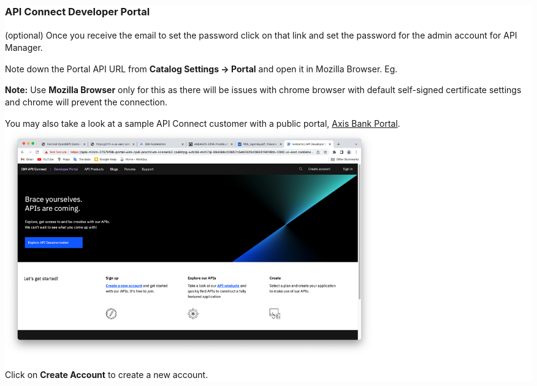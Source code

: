 ### API Connect Developer Portal

(optional) Once you receive the email to set the password click on that
link and set the password for the admin account for API Manager.

Note down the Portal API URL from **Catalog Settings -\> Portal** and
open it in Mozilla Browser. Eg.

**Note:** Use **Mozilla Browser** only for this as there will be issues
with chrome browser with default self-signed certificate settings and
chrome will prevent the connection.

You may also take a look at a sample API Connect customer with a public portal, [Axis Bank Portal](https://apiportal.axisbank.com/portal/).
<img src="./media/image133.png" style="width:6.26806in;height:3.85972in"
alt="Graphical user interface, application Description automatically generated" />

Click on **Create Account** to create a new account.
